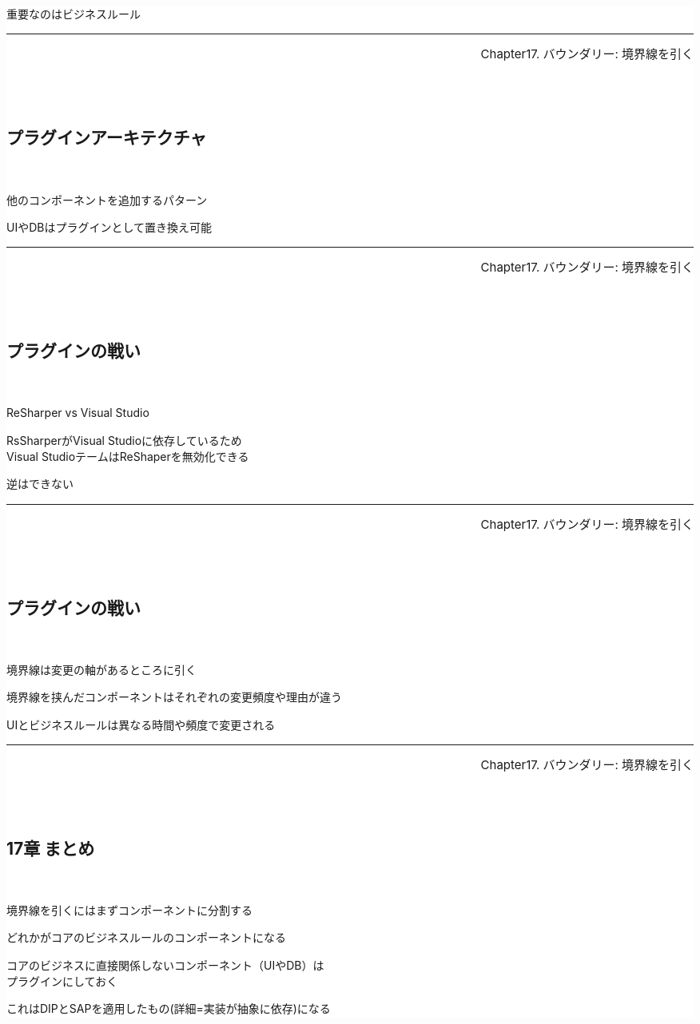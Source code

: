 重要なのはビジネスルール

---
<div style="text-align: right; font-size: 15px; padding-bottom: 50px;">
  Chapter17. バウンダリー: 境界線を引く
</div>

## プラグインアーキテクチャ
</br>

他のコンポーネントを追加するパターン

UIやDBはプラグインとして置き換え可能

---
<div style="text-align: right; font-size: 15px; padding-bottom: 50px;">
  Chapter17. バウンダリー: 境界線を引く
</div>

## プラグインの戦い
</br>

ReSharper vs Visual Studio

RsSharperがVisual Studioに依存しているため</br>Visual StudioテームはReShaperを無効化できる

逆はできない

---
<div style="text-align: right; font-size: 15px; padding-bottom: 50px;">
  Chapter17. バウンダリー: 境界線を引く
</div>

## プラグインの戦い
</br>

境界線は変更の軸があるところに引く

境界線を挟んだコンポーネントはそれぞれの変更頻度や理由が違う

UIとビジネスルールは異なる時間や頻度で変更される

---

<div style="text-align: right; font-size: 15px; padding-bottom: 50px;">
  Chapter17. バウンダリー: 境界線を引く
</div>

## 17章 まとめ
</br>

境界線を引くにはまずコンポーネントに分割する

どれかがコアのビジネスルールのコンポーネントになる

コアのビジネスに直接関係しないコンポーネント（UIやDB）は</br>プラグインにしておく

これはDIPとSAPを適用したもの(詳細=実装が抽象に依存)になる
